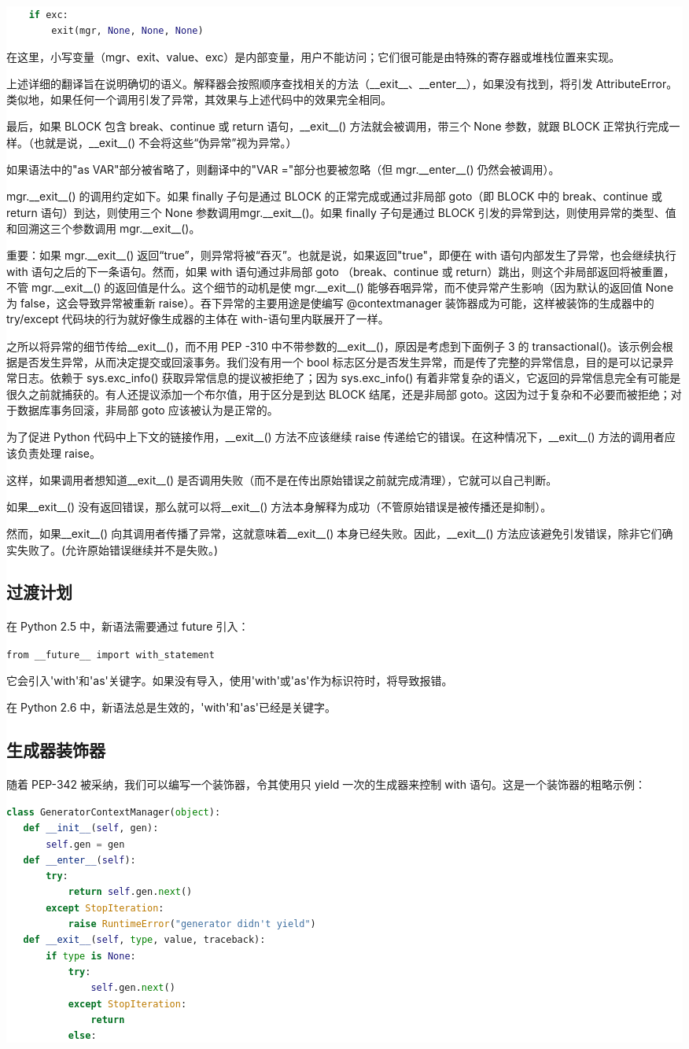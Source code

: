 ```python
    if exc:
        exit(mgr, None, None, None)
```

在这里，小写变量（mgr、exit、value、exc）是内部变量，用户不能访问；它们很可能是由特殊的寄存器或堆栈位置来实现。

上述详细的翻译旨在说明确切的语义。解释器会按照顺序查找相关的方法（\_\_exit\_\_、\_\_enter\_\_），如果没有找到，将引发 AttributeError。类似地，如果任何一个调用引发了异常，其效果与上述代码中的效果完全相同。

最后，如果 BLOCK 包含 break、continue 或 return 语句，\_\_exit\_\_() 方法就会被调用，带三个 None 参数，就跟 BLOCK 正常执行完成一样。（也就是说，\_\_exit\_\_() 不会将这些“伪异常”视为异常。）

如果语法中的"as VAR"部分被省略了，则翻译中的"VAR ="部分也要被忽略（但 mgr.\_\_enter\_\_() 仍然会被调用）。

mgr.\_\_exit\_\_() 的调用约定如下。如果 finally 子句是通过 BLOCK 的正常完成或通过非局部 goto（即 BLOCK 中的 break、continue 或 return 语句）到达，则使用三个 None 参数调用mgr.\_\_exit\_\_()。如果 finally 子句是通过 BLOCK 引发的异常到达，则使用异常的类型、值和回溯这三个参数调用 mgr.\_\_exit\_\_()。

重要：如果 mgr.\_\_exit\_\_() 返回“true”，则异常将被“吞灭”。也就是说，如果返回"true"，即便在 with 语句内部发生了异常，也会继续执行 with 语句之后的下一条语句。然而，如果 with 语句通过非局部 goto （break、continue 或 return）跳出，则这个非局部返回将被重置，不管 mgr.\_\_exit\_\_() 的返回值是什么。这个细节的动机是使 mgr.\_\_exit\_\_() 能够吞咽异常，而不使异常产生影响（因为默认的返回值 None为 false，这会导致异常被重新 raise）。吞下异常的主要用途是使编写 @contextmanager 装饰器成为可能，这样被装饰的生成器中的 try/except 代码块的行为就好像生成器的主体在 with-语句里内联展开了一样。

之所以将异常的细节传给\_\_exit\_\_()，而不用 PEP -310 中不带参数的\_\_exit\_\_()，原因是考虑到下面例子 3 的 transactional()。该示例会根据是否发生异常，从而决定提交或回滚事务。我们没有用一个 bool 标志区分是否发生异常，而是传了完整的异常信息，目的是可以记录异常日志。依赖于 sys.exc_info() 获取异常信息的提议被拒绝了；因为 sys.exc_info() 有着非常复杂的语义，它返回的异常信息完全有可能是很久之前就捕获的。有人还提议添加一个布尔值，用于区分是到达 BLOCK 结尾，还是非局部 goto。这因为过于复杂和不必要而被拒绝；对于数据库事务回滚，非局部 goto 应该被认为是正常的。

为了促进 Python 代码中上下文的链接作用，\_\_exit\_\_() 方法不应该继续 raise 传递给它的错误。在这种情况下，\_\_exit\_\_() 方法的调用者应该负责处理 raise。

这样，如果调用者想知道\_\_exit\_\_() 是否调用失败（而不是在传出原始错误之前就完成清理），它就可以自己判断。

如果\_\_exit\_\_() 没有返回错误，那么就可以将\_\_exit\_\_() 方法本身解释为成功（不管原始错误是被传播还是抑制）。

然而，如果\_\_exit\_\_() 向其调用者传播了异常，这就意味着\_\_exit\_\_() 本身已经失败。因此，\_\_exit\_\_() 方法应该避免引发错误，除非它们确实失败了。(允许原始错误继续并不是失败。)

## 过渡计划

在 Python 2.5 中，新语法需要通过 future 引入：

```plain
from __future__ import with_statement
```

它会引入'with'和'as'关键字。如果没有导入，使用'with'或'as'作为标识符时，将导致报错。

在 Python 2.6 中，新语法总是生效的，'with'和'as'已经是关键字。

## 生成器装饰器

随着 PEP-342 被采纳，我们可以编写一个装饰器，令其使用只 yield 一次的生成器来控制 with 语句。这是一个装饰器的粗略示例：

```python
class GeneratorContextManager(object):
   def __init__(self, gen):
       self.gen = gen
   def __enter__(self):
       try:
           return self.gen.next()
       except StopIteration:
           raise RuntimeError("generator didn't yield")
   def __exit__(self, type, value, traceback):
       if type is None:
           try:
               self.gen.next()
           except StopIteration:
               return
           else:
```